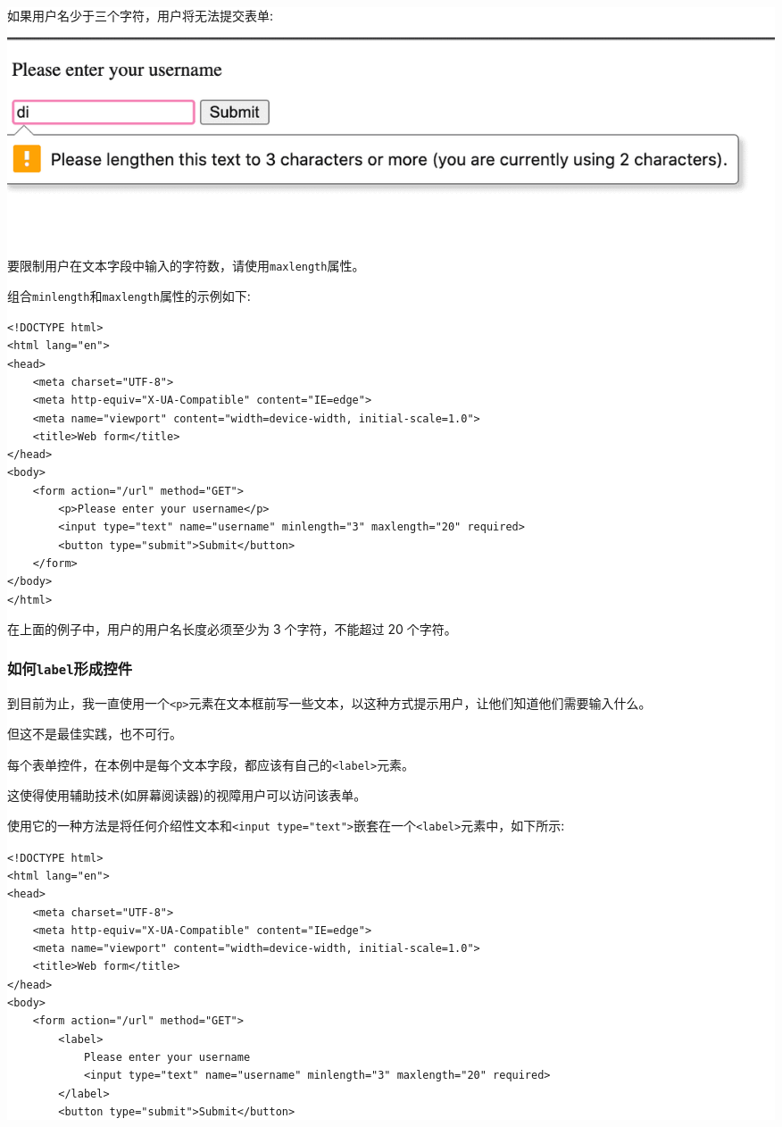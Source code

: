 如果用户名少于三个字符，用户将无法提交表单:

![Screenshot-2022-01-10-at-4.04.00-PM](img/9f9c909143b836a095aa44c06f84535b.png)

要限制用户在文本字段中输入的字符数，请使用`maxlength`属性。

组合`minlength`和`maxlength`属性的示例如下:

```
<!DOCTYPE html>
<html lang="en">
<head>
    <meta charset="UTF-8">
    <meta http-equiv="X-UA-Compatible" content="IE=edge">
    <meta name="viewport" content="width=device-width, initial-scale=1.0">
    <title>Web form</title>
</head>
<body>
    <form action="/url" method="GET">
        <p>Please enter your username</p>
        <input type="text" name="username" minlength="3" maxlength="20" required>
        <button type="submit">Submit</button>  
    </form>
</body>
</html> 
```

在上面的例子中，用户的用户名长度必须至少为 3 个字符，不能超过 20 个字符。

### 如何`label`形成控件

到目前为止，我一直使用一个`<p>`元素在文本框前写一些文本，以这种方式提示用户，让他们知道他们需要输入什么。

但这不是最佳实践，也不可行。

每个表单控件，在本例中是每个文本字段，都应该有自己的`<label>`元素。

这使得使用辅助技术(如屏幕阅读器)的视障用户可以访问该表单。

使用它的一种方法是将任何介绍性文本和`<input type="text">`嵌套在一个`<label>`元素中，如下所示:

```
<!DOCTYPE html>
<html lang="en">
<head>
    <meta charset="UTF-8">
    <meta http-equiv="X-UA-Compatible" content="IE=edge">
    <meta name="viewport" content="width=device-width, initial-scale=1.0">
    <title>Web form</title>
</head>
<body>
    <form action="/url" method="GET">
        <label>
            Please enter your username
            <input type="text" name="username" minlength="3" maxlength="20" required>
        </label>
        <button type="submit">Submit</button>  
```